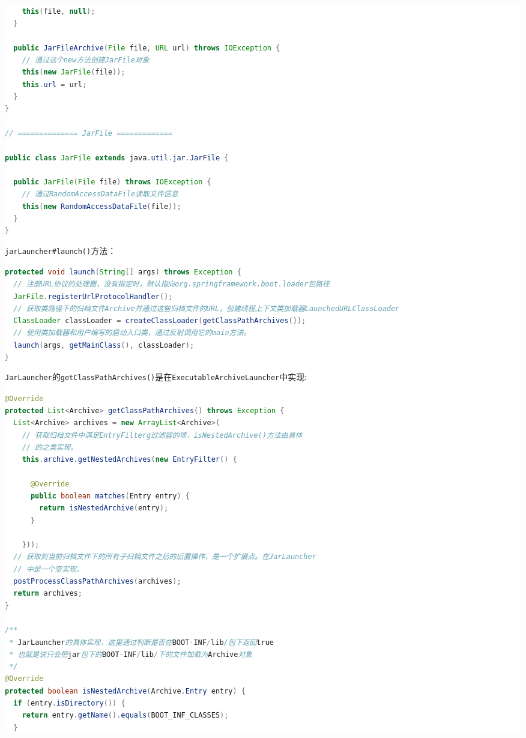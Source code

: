 ```java
    this(file, null);
  }

  public JarFileArchive(File file, URL url) throws IOException {
    // 通过这个new方法创建JarFile对象
    this(new JarFile(file));
    this.url = url;
  }
}

// ============== JarFile =============

public class JarFile extends java.util.jar.JarFile {

  public JarFile(File file) throws IOException {
    // 通过RandomAccessDataFile读取文件信息
    this(new RandomAccessDataFile(file));
  }
}
```

`jarLauncher#launch()`方法：

```java
protected void launch(String[] args) throws Exception {
  // 注册URL协议的处理器，没有指定时，默认指向org.springframework.boot.loader包路径
  JarFile.registerUrlProtocolHandler();
  // 获取类路径下的归档文件Archive并通过这些归档文件的URL，创建线程上下文类加载器LaunchedURLClassLoader
  ClassLoader classLoader = createClassLoader(getClassPathArchives());
  // 使用类加载器和用户编写的启动入口类，通过反射调用它的main方法。
  launch(args, getMainClass(), classLoader);
}
```

`JarLauncher`的`getClassPathArchives()`是在`ExecutableArchiveLauncher`中实现:

```java
@Override
protected List<Archive> getClassPathArchives() throws Exception {
  List<Archive> archives = new ArrayList<Archive>(
    // 获取归档文件中满足EntryFilterg过滤器的项，isNestedArchive()方法由具体
    // 的之类实现。
    this.archive.getNestedArchives(new EntryFilter() {

      @Override
      public boolean matches(Entry entry) {
        return isNestedArchive(entry);
      }

    }));
  // 获取到当前归档文件下的所有子归档文件之后的后置操作，是一个扩展点。在JarLauncher
  // 中是一个空实现。
  postProcessClassPathArchives(archives);
  return archives;
}

/**
 * JarLauncher的具体实现，这里通过判断是否在BOOT-INF/lib/包下返回true
 * 也就是说只会把jar包下的BOOT-INF/lib/下的文件加载为Archive对象
 */
@Override
protected boolean isNestedArchive(Archive.Entry entry) {
  if (entry.isDirectory()) {
    return entry.getName().equals(BOOT_INF_CLASSES);
  }
```